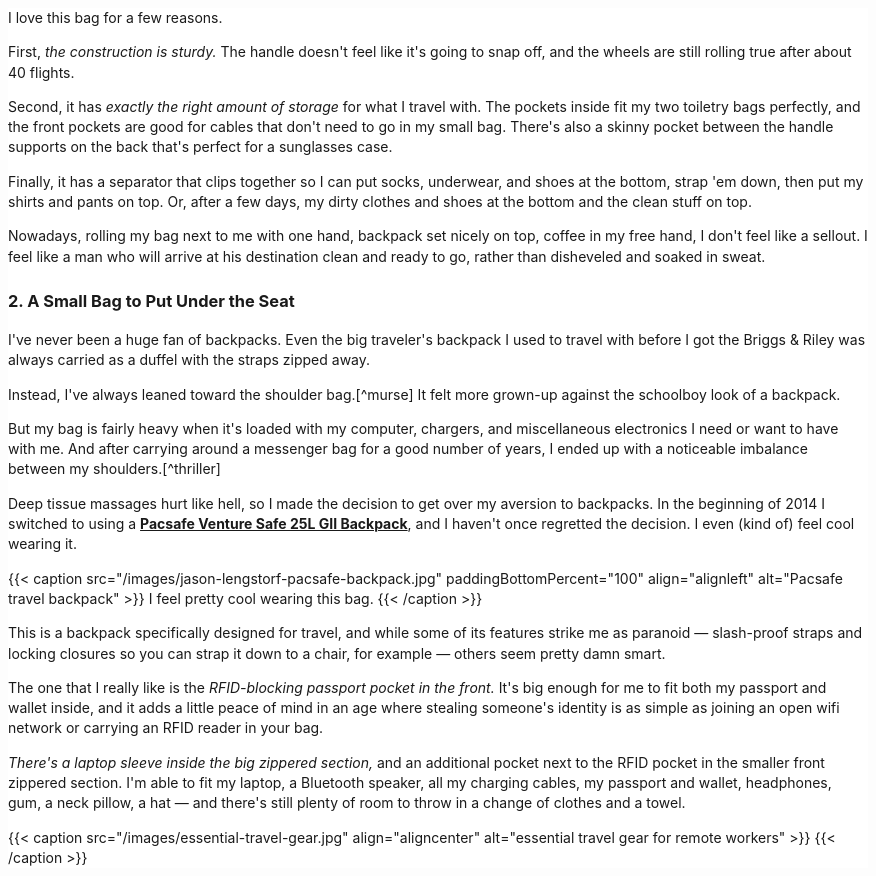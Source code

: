 I love this bag for a few reasons.

First, *the construction is sturdy.* The handle doesn't feel like it's going to snap off, and the wheels are still rolling true after about 40 flights.

Second, it has *exactly the right amount of storage* for what I travel with. The pockets inside fit my two toiletry bags perfectly, and the front pockets are good for cables that don't need to go in my small bag. There's also a skinny pocket between the handle supports on the back that's perfect for a sunglasses case.

Finally, it has a separator that clips together so I can put socks, underwear, and shoes at the bottom, strap 'em down, then put my shirts and pants on top. Or, after a few days, my dirty clothes and shoes at the bottom and the clean stuff on top.

Nowadays, rolling my bag next to me with one hand, backpack set nicely on top, coffee in my free hand, I don't feel like a sellout. I feel like a man who will arrive at his destination clean and ready to go, rather than disheveled and soaked in sweat.

### 2\. A Small Bag to Put Under the Seat

I've never been a huge fan of backpacks. Even the big traveler's backpack I used to travel with before I got the Briggs & Riley was always carried as a duffel with the straps zipped away.

Instead, I've always leaned toward the shoulder bag.[^murse] It felt more grown-up against the schoolboy look of a backpack.

But my bag is fairly heavy when it's loaded with my computer, chargers, and miscellaneous electronics I need or want to have with me. And after carrying around a messenger bag for a good number of years, I ended up with a noticeable imbalance between my shoulders.[^thriller]

Deep tissue massages hurt like hell, so I made the decision to get over my aversion to backpacks. In the beginning of 2014 I switched to using a [**Pacsafe Venture Safe 25L GII Backpack**][3], and I haven't once regretted the decision. I even (kind of) feel cool wearing it.

{{< caption src="/images/jason-lengstorf-pacsafe-backpack.jpg"
            paddingBottomPercent="100"
            align="alignleft"
            alt="Pacsafe travel backpack" >}}
  I feel pretty cool wearing this bag.
{{< /caption >}}

This is a backpack specifically designed for travel, and while some of its features strike me as paranoid — slash-proof straps and locking closures so you can strap it down to a chair, for example — others seem pretty damn smart.

The one that I really like is the *RFID-blocking passport pocket in the front.* It's big enough for me to fit both my passport and wallet inside, and it adds a little peace of mind in an age where stealing someone's identity is as simple as joining an open wifi network or carrying an RFID reader in your bag.

*There's a laptop sleeve inside the big zippered section,* and an additional pocket next to the RFID pocket in the smaller front zippered section. I'm able to fit my laptop, a Bluetooth speaker, all my charging cables, my passport and wallet, headphones, gum, a neck pillow, a hat — and there's still plenty of room to throw in a change of clothes and a towel.

{{< caption src="/images/essential-travel-gear.jpg"
            align="aligncenter"
            alt="essential travel gear for remote workers" >}}
{{< /caption >}}


 [1]: http://amzn.to/1F01AWe
 [2]: http://amzn.to/1FPbZW3
 [3]: http://amzn.to/10uwYxe
 [4]: http://amzn.to/1y0zmIJ
 [5]: http://open.spotify.com/user/spotify/playlist/2ujjMpFriZ2nayLmrD1Jgl
 [6]: http://amzn.to/11MZ8V0
 [7]: http://www.netflix.com/WiPlayer?movieid=70159087&trkid=3325852
 [8]: http://amzn.to/1yX0wx5
 [9]: http://amzn.to/1BWEIss
 [10]: http://open.spotify.com/user/jlengstorf/playlist/7d16muJ9zbFlQyhqXJ4V2W
 [11]: http://amzn.to/1tXFl1e
 [12]: http://amzn.to/1tuz64i
 [13]: http://amzn.to/1qMc6h2
 [14]: http://amzn.to/1xBh1lz
 [15]: http://www.exofficio.com/products/details/mens-air-strip-long-sleeve-shirt
 [16]: http://bit.ly/1FbpNXJ
 [17]: http://amzn.to/11Fsm7g
 [18]: http://bit.ly/1Fbq0dw
 [19]: http://amzn.to/1AwehIv
 [20]: http://amzn.to/1514hu3
 [21]: http://amzn.to/1vywB2x
 [22]: http://amzn.to/1xfIu8s
 [23]: http://amzn.to/1xBCcE5
 [24]: http://amzn.to/1p7Uzia
 [25]: http://amzn.to/1vyyyvI
 [26]: http://lengstorf.com/contact/
 [27]: http://www.jstor.org/stable/10.1086/665048
 [28]: https://twitter.com/jlengstorf/status/536714574305964033
 [29]: https://www.youtube.com/watch?v=-JfEJq56IwI
 [30]: http://blacksportsonline.com/home/wp-content/uploads/2014/08/pharrell-williams-grammys-hat-troll-gi.jpg